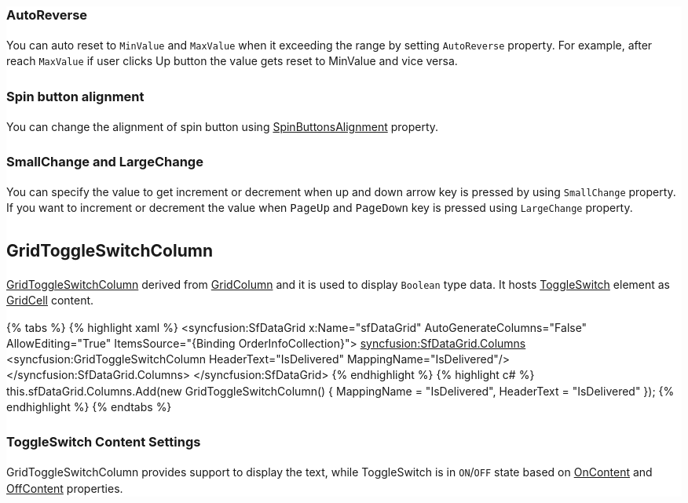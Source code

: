 ### AutoReverse

You can auto reset to `MinValue` and `MaxValue` when it exceeding the range by setting `AutoReverse` property. For example, after reach `MaxValue` if user clicks Up button the value gets reset to MinValue and vice versa.

### Spin button alignment

You can change the alignment of spin button using [SpinButtonsAlignment](https://help.syncfusion.com/cr/uwp/Syncfusion.UI.Xaml.Grid.GridUpDownColumn.html#Syncfusion_UI_Xaml_Grid_GridUpDownColumn_SpinButtonsAlignment) property.

### SmallChange and LargeChange

You can specify the value to get increment or decrement when up and down arrow key is pressed by using `SmallChange` property.
If you want to increment or decrement the value when <Kbd>PageUp</kbd> and <kbd>PageDown</kbd> key is pressed using `LargeChange` property.

## GridToggleSwitchColumn

[GridToggleSwitchColumn](https://help.syncfusion.com/cr/uwp/Syncfusion.UI.Xaml.Grid.GridToggleSwitchColumn.html) derived from [GridColumn](https://help.syncfusion.com/cr/uwp/Syncfusion.UI.Xaml.Grid.GridColumn.html) and it is used to display `Boolean` type data. It hosts [ToggleSwitch](https://msdn.microsoft.com/en-us/library/windows/apps/windows.ui.xaml.controls.toggleswitch) element as [GridCell](https://help.syncfusion.com/cr/uwp/Syncfusion.UI.Xaml.Grid.GridCell.html) content.

{% tabs %}
{% highlight xaml %}
<syncfusion:SfDataGrid x:Name="sfDataGrid"
                       AutoGenerateColumns="False"
                       AllowEditing="True"
                       ItemsSource="{Binding OrderInfoCollection}">
    <syncfusion:SfDataGrid.Columns>
        <syncfusion:GridToggleSwitchColumn HeaderText="IsDelivered" MappingName="IsDelivered"/>
    </syncfusion:SfDataGrid.Columns>
</syncfusion:SfDataGrid>
{% endhighlight %}
{% highlight c# %}
this.sfDataGrid.Columns.Add(new GridToggleSwitchColumn() { MappingName = "IsDelivered", HeaderText = "IsDelivered" });
{% endhighlight %}
{% endtabs %}

### ToggleSwitch Content Settings

GridToggleSwitchColumn provides support to display the text, while ToggleSwitch is in `ON`/`OFF` state based on [OnContent](https://help.syncfusion.com/cr/uwp/Syncfusion.UI.Xaml.Grid.GridToggleSwitchColumn.html#Syncfusion_UI_Xaml_Grid_GridToggleSwitchColumn_OnContent) and [OffContent](https://help.syncfusion.com/cr/uwp/Syncfusion.UI.Xaml.Grid.GridToggleSwitchColumn.html#Syncfusion_UI_Xaml_Grid_GridToggleSwitchColumn_OffContent) properties.
